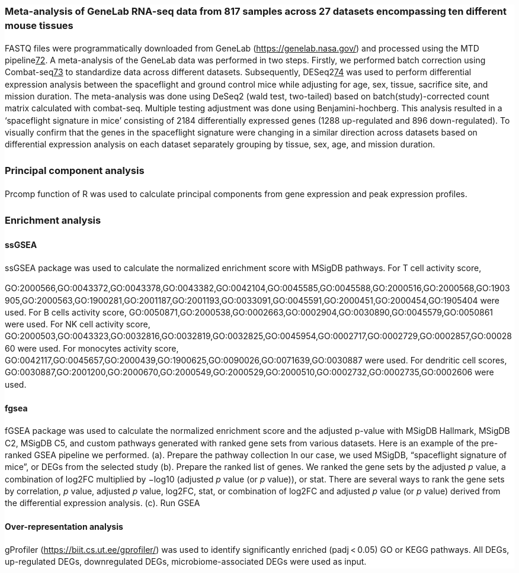 ### Meta-analysis of GeneLab RNA-seq data from 817 samples across 27 datasets encompassing ten different mouse tissues

FASTQ files were programmatically downloaded from GeneLab (<https://genelab.nasa.gov/>) and processed using the MTD pipeline[72](#CR72). A meta-analysis of the GeneLab data was performed in two steps. Firstly, we performed batch correction using Combat-seq[73](#CR73) to standardize data across different datasets. Subsequently, DESeq2[74](#CR74) was used to perform differential expression analysis between the spaceflight and ground control mice while adjusting for age, sex, tissue, sacrifice site, and mission duration. The meta-analysis was done using DeSeq2 (wald test, two-tailed) based on batch(study)-corrected count matrix calculated with combat-seq. Multiple testing adjustment was done using Benjamini-hochberg. This analysis resulted in a ‘spaceflight signature in mice’ consisting of 2184 differentially expressed genes (1288 up-regulated and 896 down-regulated). To visually confirm that the genes in the spaceflight signature were changing in a similar direction across datasets based on differential expression analysis on each dataset separately grouping by tissue, sex, age, and mission duration.

### Principal component analysis

Prcomp function of R was used to calculate principal components from gene expression and peak expression profiles.

### Enrichment analysis

#### ssGSEA

ssGSEA package was used to calculate the normalized enrichment score with MSigDB pathways. For T cell activity score,

GO:2000566,GO:0043372,GO:0043378,GO:0043382,GO:0042104,GO:0045585,GO:0045588,GO:2000516,GO:2000568,GO:1903905,GO:2000563,GO:1900281,GO:2001187,GO:2001193,GO:0033091,GO:0045591,GO:2000451,GO:2000454,GO:1905404 were used. For B cells activity score, GO:0050871,GO:2000538,GO:0002663,GO:0002904,GO:0030890,GO:0045579,GO:0050861 were used. For NK cell activity score, GO:2000503,GO:0043323,GO:0032816,GO:0032819,GO:0032825,GO:0045954,GO:0002717,GO:0002729,GO:0002857,GO:0002860 were used. For monocytes activity score, GO:0042117,GO:0045657,GO:2000439,GO:1900625,GO:0090026,GO:0071639,GO:0030887 were used. For dendritic cell scores, GO:0030887,GO:2001200,GO:2000670,GO:2000549,GO:2000529,GO:2000510,GO:0002732,GO:0002735,GO:0002606 were used.

#### fgsea

fGSEA package was used to calculate the normalized enrichment score and the adjusted p-value with MSigDB Hallmark, MSigDB C2, MSigDB C5, and custom pathways generated with ranked gene sets from various datasets. Here is an example of the pre-ranked GSEA pipeline we performed. (a). Prepare the pathway collection In our case, we used MSigDB, “spaceflight signature of mice”, or DEGs from the selected study (b). Prepare the ranked list of genes. We ranked the gene sets by the adjusted *p* value, a combination of log2FC multiplied by −log10 (adjusted *p* value (or *p* value)), or stat. There are several ways to rank the gene sets by correlation, *p* value, adjusted *p* value, log2FC, stat, or combination of log2FC and adjusted *p* value (or *p* value) derived from the differential expression analysis. (c). Run GSEA

#### Over-representation analysis

gProfiler (<https://biit.cs.ut.ee/gprofiler/>) was used to identify significantly enriched (padj < 0.05) GO or KEGG pathways. All DEGs, up-regulated DEGs, downregulated DEGs, microbiome-associated DEGs were used as input.
